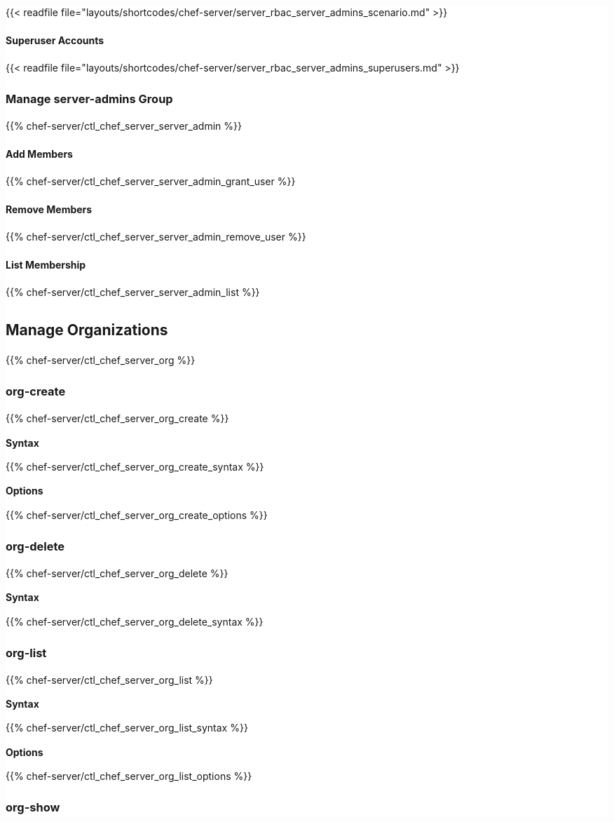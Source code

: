 {{< readfile file="layouts/shortcodes/chef-server/server_rbac_server_admins_scenario.md" >}}

#### Superuser Accounts

{{< readfile file="layouts/shortcodes/chef-server/server_rbac_server_admins_superusers.md" >}}

### Manage server-admins Group

{{% chef-server/ctl_chef_server_server_admin %}}

#### Add Members

{{% chef-server/ctl_chef_server_server_admin_grant_user %}}

#### Remove Members

{{% chef-server/ctl_chef_server_server_admin_remove_user %}}

#### List Membership

{{% chef-server/ctl_chef_server_server_admin_list %}}

## Manage Organizations

{{% chef-server/ctl_chef_server_org %}}

### org-create

{{% chef-server/ctl_chef_server_org_create %}}

**Syntax**

{{% chef-server/ctl_chef_server_org_create_syntax %}}

**Options**

{{% chef-server/ctl_chef_server_org_create_options %}}

### org-delete

{{% chef-server/ctl_chef_server_org_delete %}}

**Syntax**

{{% chef-server/ctl_chef_server_org_delete_syntax %}}

### org-list

{{% chef-server/ctl_chef_server_org_list %}}

**Syntax**

{{% chef-server/ctl_chef_server_org_list_syntax %}}

**Options**

{{% chef-server/ctl_chef_server_org_list_options %}}

### org-show
